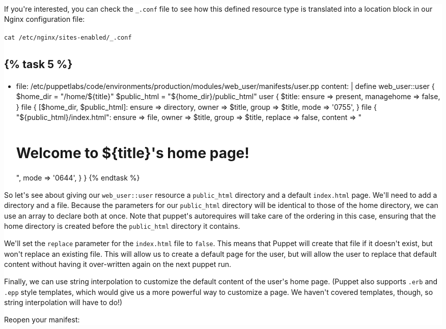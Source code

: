 If you're interested, you can check the `_.conf` file to see how this defined
resource type is translated into a location block in our Nginx configuration
file:

    cat /etc/nginx/sites-enabled/_.conf

{% task 5 %}
---
- file: /etc/puppetlabs/code/environments/production/modules/web_user/manifests/user.pp
  content: |
    define web_user::user {
      $home_dir    = "/home/${title}"
      $public_html = "${home_dir}/public_html"
      user { $title:
        ensure     => present,
        managehome => false,
      }
      file { [$home_dir, $public_html]:
        ensure  => directory,
        owner   => $title,
        group   => $title,
        mode    => '0755',
      }
      file { "${public_html}/index.html":
        ensure  => file,
        owner   => $title,
        group   => $title,
        replace => false,
        content => "<h1>Welcome to ${title}'s home page!</h1>",
        mode    => '0644',
      }
    }
{% endtask %}

So let's see about giving our `web_user::user` resource a `public_html`
directory and a default `index.html` page. We'll need to add a directory and a
file.  Because the parameters for our `public_html` directory will be identical
to those of the home directory, we can use an array to declare both at once.
Note that puppet's autorequires will take care of the ordering in this case,
ensuring that the home directory is created before the `public_html` directory
it contains. 

We'll set the `replace` parameter for the `index.html` file to `false`.
This means that Puppet will create that file if it doesn't exist, but won't
replace an existing file. This will allow us to create a default page for the
user, but will allow the user to replace that default content without having
it over-written again on the next puppet run.

Finally, we can use string interpolation to customize the default content of the
user's home page. (Puppet also supports `.erb` and `.epp` style templates, which
would give us a more powerful way to customize a page. We haven't covered
templates, though, so string interpolation will have to do!)

Reopen your manifest:
